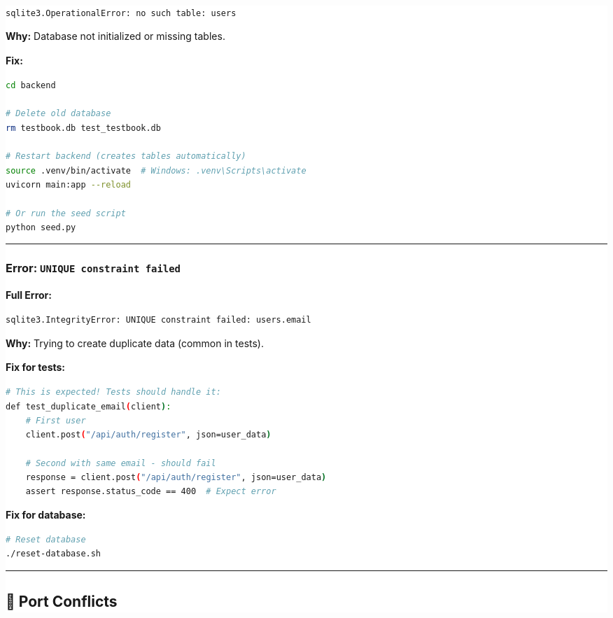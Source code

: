 ```bash
sqlite3.OperationalError: no such table: users
```

**Why:** Database not initialized or missing tables.

**Fix:**

```bash
cd backend

# Delete old database
rm testbook.db test_testbook.db

# Restart backend (creates tables automatically)
source .venv/bin/activate  # Windows: .venv\Scripts\activate
uvicorn main:app --reload

# Or run the seed script
python seed.py
```

---

### Error: `UNIQUE constraint failed`

**Full Error:**

```bash
sqlite3.IntegrityError: UNIQUE constraint failed: users.email
```

**Why:** Trying to create duplicate data (common in tests).

**Fix for tests:**

```bash
# This is expected! Tests should handle it:
def test_duplicate_email(client):
    # First user
    client.post("/api/auth/register", json=user_data)

    # Second with same email - should fail
    response = client.post("/api/auth/register", json=user_data)
    assert response.status_code == 400  # Expect error
```

**Fix for database:**

```bash
# Reset database
./reset-database.sh
```

---

## 🔌 Port Conflicts
